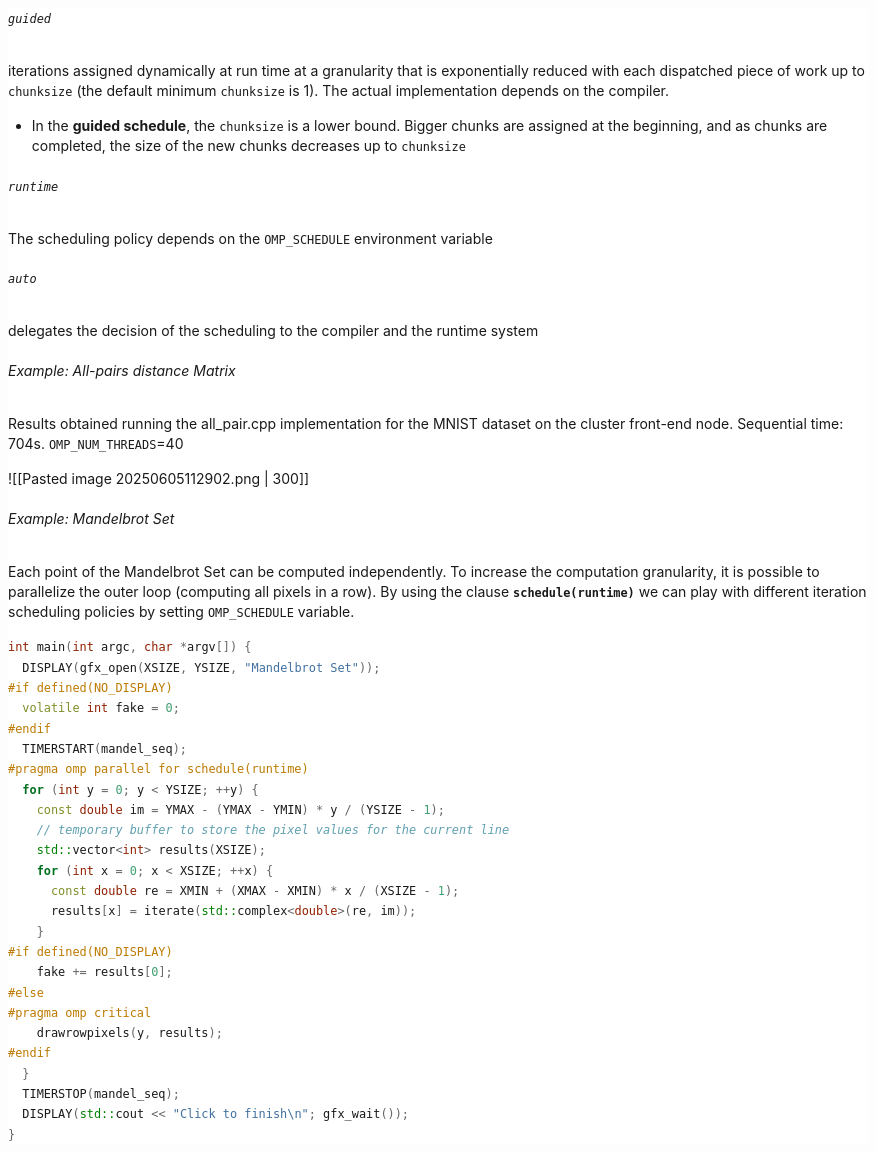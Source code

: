 ###### `guided`
iterations assigned dynamically at run time at a granularity that is exponentially reduced with each dispatched piece of work up to `chunksize` (the default minimum `chunksize` is 1). The actual implementation depends on the compiler.
- In the **guided schedule**, the `chunksize` is a lower bound. Bigger chunks are assigned at the beginning, and as chunks are completed, the size of the new chunks decreases up to `chunksize`

###### `runtime`
The scheduling policy depends on the `OMP_SCHEDULE` environment variable
###### `auto`
delegates the decision of the scheduling to the compiler and the runtime system


###### Example: All-pairs distance Matrix
Results obtained running the all_pair.cpp implementation for the MNIST dataset on the cluster front-end node. Sequential time: 704s. `OMP_NUM_THREADS`=40

![[Pasted image 20250605112902.png | 300]]

###### Example: Mandelbrot Set
Each point of the Mandelbrot Set can be computed independently. To increase the computation granularity, it is possible to parallelize the outer loop (computing all pixels in a row). By using the clause **`schedule(runtime)`** we can play with different iteration scheduling policies by setting `OMP_SCHEDULE` variable.

```c++
int main(int argc, char *argv[]) {
  DISPLAY(gfx_open(XSIZE, YSIZE, "Mandelbrot Set"));
#if defined(NO_DISPLAY)
  volatile int fake = 0;
#endif
  TIMERSTART(mandel_seq);
#pragma omp parallel for schedule(runtime)
  for (int y = 0; y < YSIZE; ++y) {
    const double im = YMAX - (YMAX - YMIN) * y / (YSIZE - 1);
    // temporary buffer to store the pixel values for the current line
    std::vector<int> results(XSIZE);
    for (int x = 0; x < XSIZE; ++x) {
      const double re = XMIN + (XMAX - XMIN) * x / (XSIZE - 1);
      results[x] = iterate(std::complex<double>(re, im));
    }
#if defined(NO_DISPLAY)
    fake += results[0];
#else
#pragma omp critical
    drawrowpixels(y, results);
#endif
  }
  TIMERSTOP(mandel_seq);
  DISPLAY(std::cout << "Click to finish\n"; gfx_wait());
}
```
